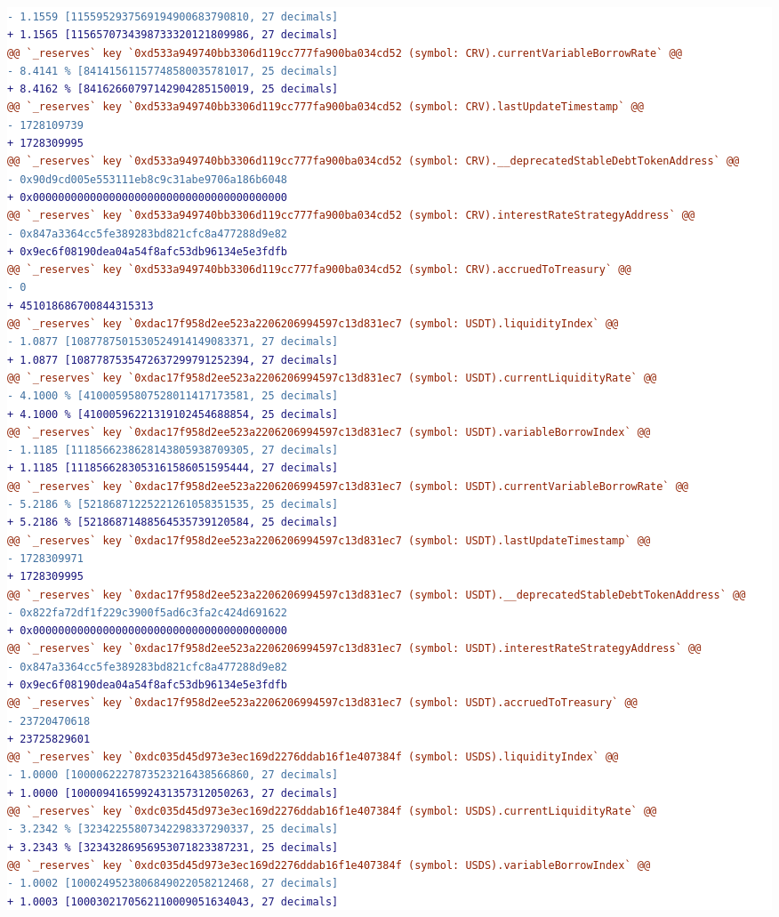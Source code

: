 ```diff
- 1.1559 [1155952937569194900683790810, 27 decimals]
+ 1.1565 [1156570734398733320121809986, 27 decimals]
@@ `_reserves` key `0xd533a949740bb3306d119cc777fa900ba034cd52 (symbol: CRV).currentVariableBorrowRate` @@
- 8.4141 % [84141561157748580035781017, 25 decimals]
+ 8.4162 % [84162660797142904285150019, 25 decimals]
@@ `_reserves` key `0xd533a949740bb3306d119cc777fa900ba034cd52 (symbol: CRV).lastUpdateTimestamp` @@
- 1728109739
+ 1728309995
@@ `_reserves` key `0xd533a949740bb3306d119cc777fa900ba034cd52 (symbol: CRV).__deprecatedStableDebtTokenAddress` @@
- 0x90d9cd005e553111eb8c9c31abe9706a186b6048
+ 0x0000000000000000000000000000000000000000
@@ `_reserves` key `0xd533a949740bb3306d119cc777fa900ba034cd52 (symbol: CRV).interestRateStrategyAddress` @@
- 0x847a3364cc5fe389283bd821cfc8a477288d9e82
+ 0x9ec6f08190dea04a54f8afc53db96134e5e3fdfb
@@ `_reserves` key `0xd533a949740bb3306d119cc777fa900ba034cd52 (symbol: CRV).accruedToTreasury` @@
- 0
+ 451018686700844315313
@@ `_reserves` key `0xdac17f958d2ee523a2206206994597c13d831ec7 (symbol: USDT).liquidityIndex` @@
- 1.0877 [1087787501530524914149083371, 27 decimals]
+ 1.0877 [1087787535472637299791252394, 27 decimals]
@@ `_reserves` key `0xdac17f958d2ee523a2206206994597c13d831ec7 (symbol: USDT).currentLiquidityRate` @@
- 4.1000 % [41000595807528011417173581, 25 decimals]
+ 4.1000 % [41000596221319102454688854, 25 decimals]
@@ `_reserves` key `0xdac17f958d2ee523a2206206994597c13d831ec7 (symbol: USDT).variableBorrowIndex` @@
- 1.1185 [1118566238628143805938709305, 27 decimals]
+ 1.1185 [1118566283053161586051595444, 27 decimals]
@@ `_reserves` key `0xdac17f958d2ee523a2206206994597c13d831ec7 (symbol: USDT).currentVariableBorrowRate` @@
- 5.2186 % [52186871225221261058351535, 25 decimals]
+ 5.2186 % [52186871488564535739120584, 25 decimals]
@@ `_reserves` key `0xdac17f958d2ee523a2206206994597c13d831ec7 (symbol: USDT).lastUpdateTimestamp` @@
- 1728309971
+ 1728309995
@@ `_reserves` key `0xdac17f958d2ee523a2206206994597c13d831ec7 (symbol: USDT).__deprecatedStableDebtTokenAddress` @@
- 0x822fa72df1f229c3900f5ad6c3fa2c424d691622
+ 0x0000000000000000000000000000000000000000
@@ `_reserves` key `0xdac17f958d2ee523a2206206994597c13d831ec7 (symbol: USDT).interestRateStrategyAddress` @@
- 0x847a3364cc5fe389283bd821cfc8a477288d9e82
+ 0x9ec6f08190dea04a54f8afc53db96134e5e3fdfb
@@ `_reserves` key `0xdac17f958d2ee523a2206206994597c13d831ec7 (symbol: USDT).accruedToTreasury` @@
- 23720470618
+ 23725829601
@@ `_reserves` key `0xdc035d45d973e3ec169d2276ddab16f1e407384f (symbol: USDS).liquidityIndex` @@
- 1.0000 [1000062227873523216438566860, 27 decimals]
+ 1.0000 [1000094165992431357312050263, 27 decimals]
@@ `_reserves` key `0xdc035d45d973e3ec169d2276ddab16f1e407384f (symbol: USDS).currentLiquidityRate` @@
- 3.2342 % [32342255807342298337290337, 25 decimals]
+ 3.2343 % [32343286956953071823387231, 25 decimals]
@@ `_reserves` key `0xdc035d45d973e3ec169d2276ddab16f1e407384f (symbol: USDS).variableBorrowIndex` @@
- 1.0002 [1000249523806849022058212468, 27 decimals]
+ 1.0003 [1000302170562110009051634043, 27 decimals]
```